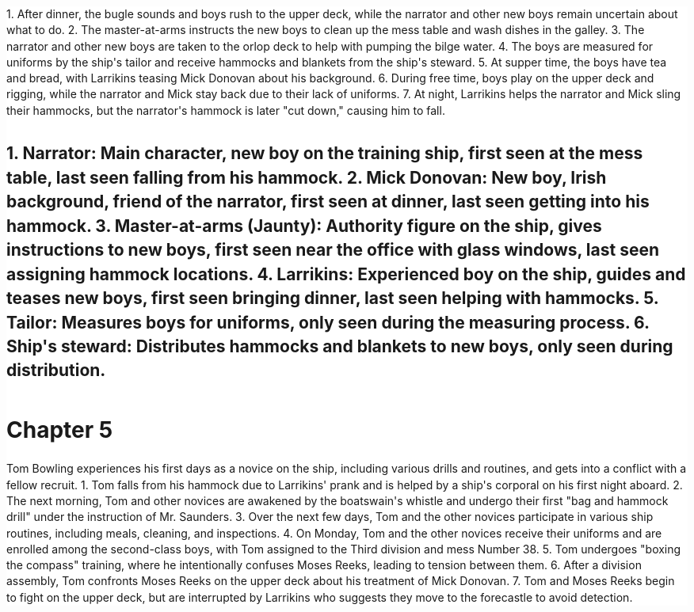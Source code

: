<events>
1. After dinner, the bugle sounds and boys rush to the upper deck, while the narrator and other new boys remain uncertain about what to do.
2. The master-at-arms instructs the new boys to clean up the mess table and wash dishes in the galley.
3. The narrator and other new boys are taken to the orlop deck to help with pumping the bilge water.
4. The boys are measured for uniforms by the ship's tailor and receive hammocks and blankets from the ship's steward.
5. At supper time, the boys have tea and bread, with Larrikins teasing Mick Donovan about his background.
6. During free time, boys play on the upper deck and rigging, while the narrator and Mick stay back due to their lack of uniforms.
7. At night, Larrikins helps the narrator and Mick sling their hammocks, but the narrator's hammock is later "cut down," causing him to fall.
</events>

<characters>1. Narrator: Main character, new boy on the training ship, first seen at the mess table, last seen falling from his hammock.
2. Mick Donovan: New boy, Irish background, friend of the narrator, first seen at dinner, last seen getting into his hammock.
3. Master-at-arms (Jaunty): Authority figure on the ship, gives instructions to new boys, first seen near the office with glass windows, last seen assigning hammock locations.
4. Larrikins: Experienced boy on the ship, guides and teases new boys, first seen bringing dinner, last seen helping with hammocks.
5. Tailor: Measures boys for uniforms, only seen during the measuring process.
6. Ship's steward: Distributes hammocks and blankets to new boys, only seen during distribution.</characters>
----------------
# Chapter 5
<synopsis>
Tom Bowling experiences his first days as a novice on the ship, including various drills and routines, and gets into a conflict with a fellow recruit.
</synopsis>

<events>
1. Tom falls from his hammock due to Larrikins' prank and is helped by a ship's corporal on his first night aboard.
2. The next morning, Tom and other novices are awakened by the boatswain's whistle and undergo their first "bag and hammock drill" under the instruction of Mr. Saunders.
3. Over the next few days, Tom and the other novices participate in various ship routines, including meals, cleaning, and inspections.
4. On Monday, Tom and the other novices receive their uniforms and are enrolled among the second-class boys, with Tom assigned to the Third division and mess Number 38.
5. Tom undergoes "boxing the compass" training, where he intentionally confuses Moses Reeks, leading to tension between them.
6. After a division assembly, Tom confronts Moses Reeks on the upper deck about his treatment of Mick Donovan.
7. Tom and Moses Reeks begin to fight on the upper deck, but are interrupted by Larrikins who suggests they move to the forecastle to avoid detection.
</events>

